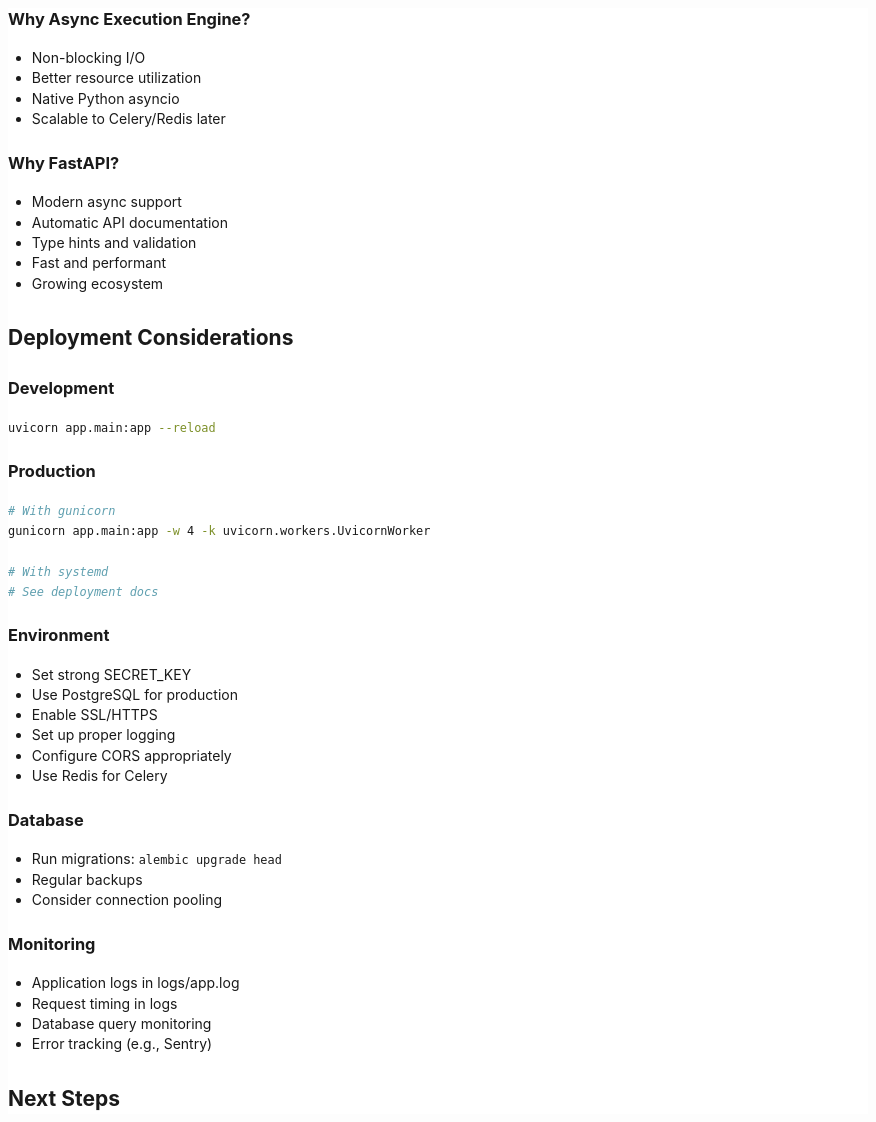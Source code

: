 ### Why Async Execution Engine?
- Non-blocking I/O
- Better resource utilization
- Native Python asyncio
- Scalable to Celery/Redis later

### Why FastAPI?
- Modern async support
- Automatic API documentation
- Type hints and validation
- Fast and performant
- Growing ecosystem

## Deployment Considerations

### Development
```bash
uvicorn app.main:app --reload
```

### Production
```bash
# With gunicorn
gunicorn app.main:app -w 4 -k uvicorn.workers.UvicornWorker

# With systemd
# See deployment docs
```

### Environment
- Set strong SECRET_KEY
- Use PostgreSQL for production
- Enable SSL/HTTPS
- Set up proper logging
- Configure CORS appropriately
- Use Redis for Celery

### Database
- Run migrations: `alembic upgrade head`
- Regular backups
- Consider connection pooling

### Monitoring
- Application logs in logs/app.log
- Request timing in logs
- Database query monitoring
- Error tracking (e.g., Sentry)

## Next Steps
